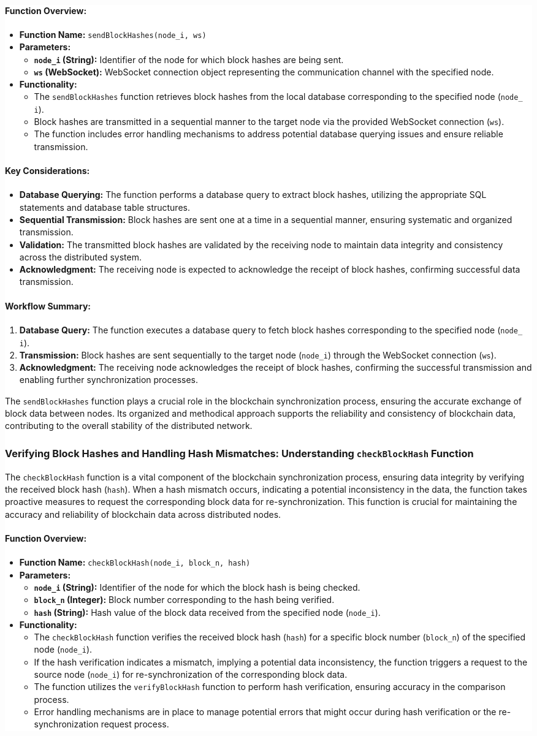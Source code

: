 #### Function Overview:
- **Function Name:** `sendBlockHashes(node_i, ws)`
- **Parameters:**
  - **`node_i` (String):** Identifier of the node for which block hashes are being sent.
  - **`ws` (WebSocket):** WebSocket connection object representing the communication channel with the specified node.
- **Functionality:**
  - The `sendBlockHashes` function retrieves block hashes from the local database corresponding to the specified node (`node_i`).
  - Block hashes are transmitted in a sequential manner to the target node via the provided WebSocket connection (`ws`).
  - The function includes error handling mechanisms to address potential database querying issues and ensure reliable transmission.

#### Key Considerations:
- **Database Querying:** The function performs a database query to extract block hashes, utilizing the appropriate SQL statements and database table structures.
- **Sequential Transmission:** Block hashes are sent one at a time in a sequential manner, ensuring systematic and organized transmission.
- **Validation:** The transmitted block hashes are validated by the receiving node to maintain data integrity and consistency across the distributed system.
- **Acknowledgment:** The receiving node is expected to acknowledge the receipt of block hashes, confirming successful data transmission.

#### Workflow Summary:
1. **Database Query:** The function executes a database query to fetch block hashes corresponding to the specified node (`node_i`).
2. **Transmission:** Block hashes are sent sequentially to the target node (`node_i`) through the WebSocket connection (`ws`).
3. **Acknowledgment:** The receiving node acknowledges the receipt of block hashes, confirming the successful transmission and enabling further synchronization processes.

The `sendBlockHashes` function plays a crucial role in the blockchain synchronization process, ensuring the accurate exchange of block data between nodes. Its organized and methodical approach supports the reliability and consistency of blockchain data, contributing to the overall stability of the distributed network.


### Verifying Block Hashes and Handling Hash Mismatches: Understanding `checkBlockHash` Function

The `checkBlockHash` function is a vital component of the blockchain synchronization process, ensuring data integrity by verifying the received block hash (`hash`). When a hash mismatch occurs, indicating a potential inconsistency in the data, the function takes proactive measures to request the corresponding block data for re-synchronization. This function is crucial for maintaining the accuracy and reliability of blockchain data across distributed nodes.

#### Function Overview:
- **Function Name:** `checkBlockHash(node_i, block_n, hash)`
- **Parameters:**
  - **`node_i` (String):** Identifier of the node for which the block hash is being checked.
  - **`block_n` (Integer):** Block number corresponding to the hash being verified.
  - **`hash` (String):** Hash value of the block data received from the specified node (`node_i`).
- **Functionality:**
  - The `checkBlockHash` function verifies the received block hash (`hash`) for a specific block number (`block_n`) of the specified node (`node_i`).
  - If the hash verification indicates a mismatch, implying a potential data inconsistency, the function triggers a request to the source node (`node_i`) for re-synchronization of the corresponding block data.
  - The function utilizes the `verifyBlockHash` function to perform hash verification, ensuring accuracy in the comparison process.
  - Error handling mechanisms are in place to manage potential errors that might occur during hash verification or the re-synchronization request process.
